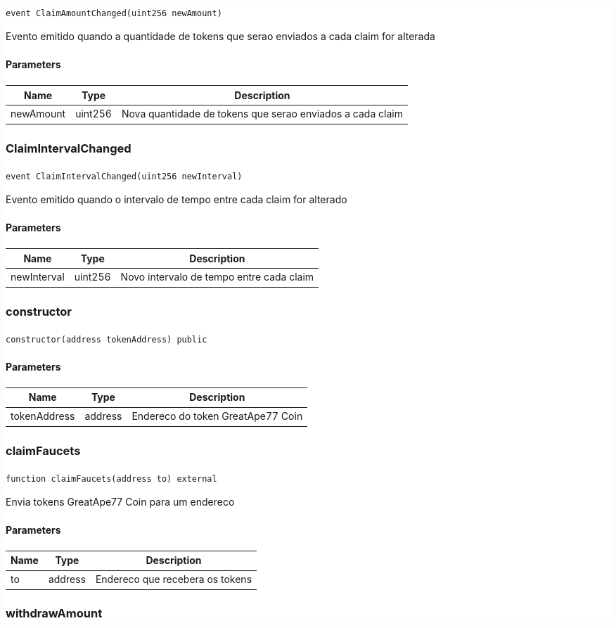 ```solidity
event ClaimAmountChanged(uint256 newAmount)
```

Evento emitido quando a quantidade de tokens que serao enviados a cada claim for alterada

#### Parameters

| Name | Type | Description |
| ---- | ---- | ----------- |
| newAmount | uint256 | Nova quantidade de tokens que serao enviados a cada claim |

### ClaimIntervalChanged

```solidity
event ClaimIntervalChanged(uint256 newInterval)
```

Evento emitido quando o intervalo de tempo entre cada claim for alterado

#### Parameters

| Name | Type | Description |
| ---- | ---- | ----------- |
| newInterval | uint256 | Novo intervalo de tempo entre cada claim |

### constructor

```solidity
constructor(address tokenAddress) public
```

#### Parameters

| Name | Type | Description |
| ---- | ---- | ----------- |
| tokenAddress | address | Endereco do token GreatApe77 Coin |

### claimFaucets

```solidity
function claimFaucets(address to) external
```

Envia tokens GreatApe77 Coin para um endereco

#### Parameters

| Name | Type | Description |
| ---- | ---- | ----------- |
| to | address | Endereco que recebera os tokens |

### withdrawAmount
